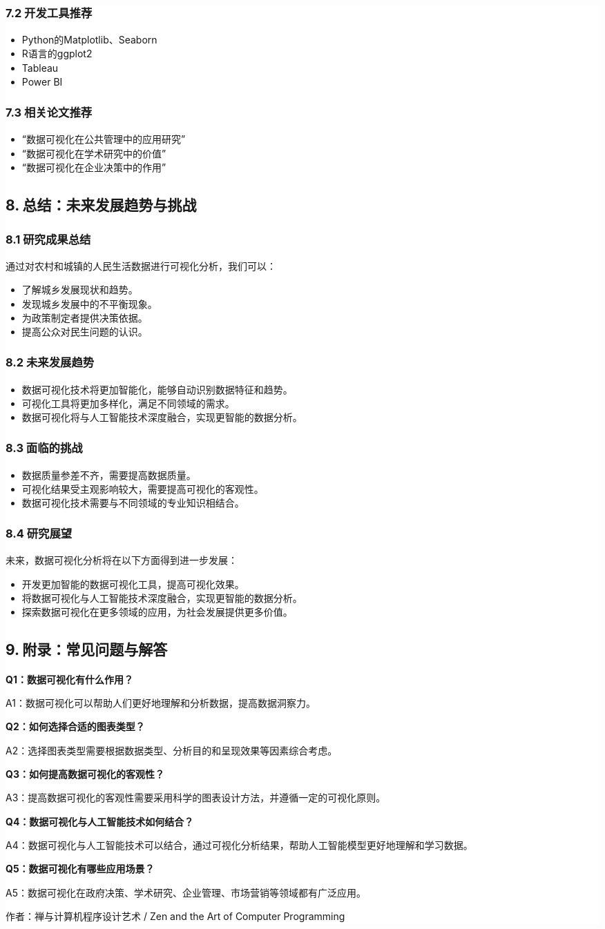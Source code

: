 ### 7.2 开发工具推荐

- Python的Matplotlib、Seaborn
- R语言的ggplot2
- Tableau
- Power BI

### 7.3 相关论文推荐

- “数据可视化在公共管理中的应用研究”
- “数据可视化在学术研究中的价值”
- “数据可视化在企业决策中的作用”

## 8. 总结：未来发展趋势与挑战

### 8.1 研究成果总结

通过对农村和城镇的人民生活数据进行可视化分析，我们可以：

- 了解城乡发展现状和趋势。
- 发现城乡发展中的不平衡现象。
- 为政策制定者提供决策依据。
- 提高公众对民生问题的认识。

### 8.2 未来发展趋势

- 数据可视化技术将更加智能化，能够自动识别数据特征和趋势。
- 可视化工具将更加多样化，满足不同领域的需求。
- 数据可视化将与人工智能技术深度融合，实现更智能的数据分析。

### 8.3 面临的挑战

- 数据质量参差不齐，需要提高数据质量。
- 可视化结果受主观影响较大，需要提高可视化的客观性。
- 数据可视化技术需要与不同领域的专业知识相结合。

### 8.4 研究展望

未来，数据可视化分析将在以下方面得到进一步发展：

- 开发更加智能的数据可视化工具，提高可视化效果。
- 将数据可视化与人工智能技术深度融合，实现更智能的数据分析。
- 探索数据可视化在更多领域的应用，为社会发展提供更多价值。

## 9. 附录：常见问题与解答

**Q1：数据可视化有什么作用？**

A1：数据可视化可以帮助人们更好地理解和分析数据，提高数据洞察力。

**Q2：如何选择合适的图表类型？**

A2：选择图表类型需要根据数据类型、分析目的和呈现效果等因素综合考虑。

**Q3：如何提高数据可视化的客观性？**

A3：提高数据可视化的客观性需要采用科学的图表设计方法，并遵循一定的可视化原则。

**Q4：数据可视化与人工智能技术如何结合？**

A4：数据可视化与人工智能技术可以结合，通过可视化分析结果，帮助人工智能模型更好地理解和学习数据。

**Q5：数据可视化有哪些应用场景？**

A5：数据可视化在政府决策、学术研究、企业管理、市场营销等领域都有广泛应用。

作者：禅与计算机程序设计艺术 / Zen and the Art of Computer Programming